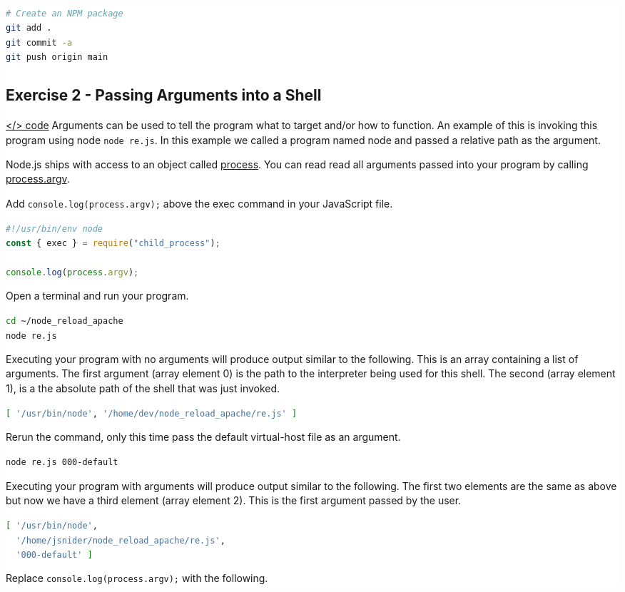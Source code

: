 ```sh
# Create an NPM package
git add .
git commit -a
git push origin main
```

## Exercise 2 - Passing Arguments into a Shell

[</> code](https://github.com/microtrain/node_reload_apache/commit/ddd7005639b6bb191c9e146eb82e29b598e26b05) Arguments can be used to tell the program what to target and/or how to function. An example of this is invoking this program using node `node re.js`. In this example we called a program named node and passed a relative path as the argument.

Node.js ships with access to an object called [process](https://nodejs.org/api/process.html). You can read read all arguments passed into your program by calling [process.argv](https://nodejs.org/api/process.html#process_process_argv).

Add `console.log(process.argv);` above the exec command in your JavaScript file.
```js
#!/usr/bin/env node
const { exec } = require("child_process");

console.log(process.argv);
```

Open a terminal and run your program.
```sh
cd ~/node_reload_apache
node re.js
```

Executing your program with no arguments will produce output similar to the following. This is an array containing a list of arguments. The first argument (array element 0) is the path to the interpreter being used for this shell. The second (array element 1), is a the absolute path of the shell that was just invoked.

```sh
[ '/usr/bin/node', '/home/dev/node_reload_apache/re.js' ]
```

Rerun the command, only this time pass the default virtual-host file as an argument. 
```sh
node re.js 000-default
```

Executing your program with arguments will produce output similar to the following. The first two elements are the same as above but now we have a third element (array element 2). This is the first argument passed by the user.  
```sh
[ '/usr/bin/node',
  '/home/jsnider/node_reload_apache/re.js',
  '000-default' ]
```

Replace `console.log(process.argv);` with the following.
